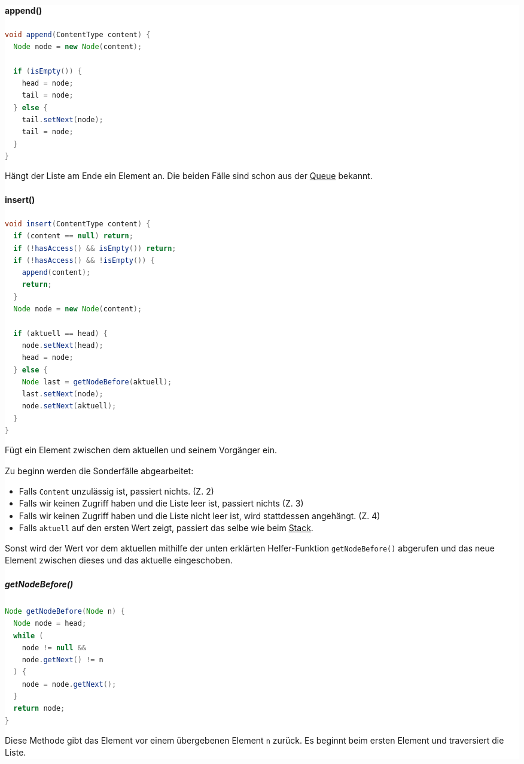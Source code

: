 #### append()
```java
void append(ContentType content) {
  Node node = new Node(content);

  if (isEmpty()) {
    head = node;
    tail = node;
  } else {
    tail.setNext(node);
    tail = node;
  }
}
```
Hängt der Liste am Ende ein Element an.
Die beiden Fälle sind schon aus der [Queue](https://eyyupalkis.dev/articles/Queue) bekannt.

#### insert()
```java
void insert(ContentType content) {
  if (content == null) return;
  if (!hasAccess() && isEmpty()) return;
  if (!hasAccess() && !isEmpty()) {
    append(content);
    return;
  }
  Node node = new Node(content);

  if (aktuell == head) {
    node.setNext(head);
    head = node;
  } else {
    Node last = getNodeBefore(aktuell);
    last.setNext(node);
    node.setNext(aktuell);
  }
}
```
Fügt ein Element zwischen dem aktuellen und seinem Vorgänger ein.

Zu beginn werden die Sonderfälle abgearbeitet:
- Falls `Content` unzulässig ist, passiert nichts. (Z. 2)
- Falls wir keinen Zugriff haben und die Liste leer ist, passiert nichts (Z. 3)
- Falls wir keinen Zugriff haben und die Liste nicht leer ist, wird stattdessen angehängt. (Z. 4)
- Falls `aktuell` auf den ersten Wert zeigt, passiert das selbe wie beim [Stack](https://eyyupalkis.dev/articles/Stack).

Sonst wird der Wert vor dem aktuellen mithilfe der unten erklärten Helfer-Funktion `getNodeBefore()` abgerufen und das neue Element zwischen dieses und das aktuelle eingeschoben.

##### getNodeBefore()
```java
Node getNodeBefore(Node n) {
  Node node = head;
  while (
    node != null &&
    node.getNext() != n
  ) {
    node = node.getNext();
  }
  return node;
}
```
Diese Methode gibt das Element vor einem übergebenen Element `n` zurück.
Es beginnt beim ersten Element und traversiert die Liste.